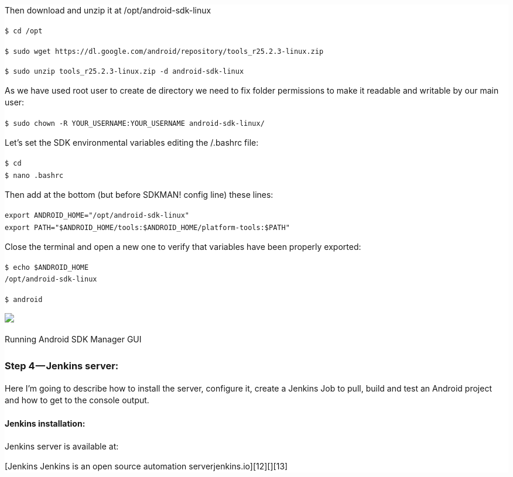 Then download and unzip it at /opt/android-sdk-linux

```
$ cd /opt
```

```
$ sudo wget https://dl.google.com/android/repository/tools_r25.2.3-linux.zip
```

```
$ sudo unzip tools_r25.2.3-linux.zip -d android-sdk-linux
```

As we have used root user to create de directory we need to fix folder permissions to make it readable and writable by our main user:

```
$ sudo chown -R YOUR_USERNAME:YOUR_USERNAME android-sdk-linux/
```

Let’s set the SDK environmental variables editing the /.bashrc file:

```
$ cd
$ nano .bashrc
```

Then add at the bottom (but before SDKMAN! config line) these lines:

```
export ANDROID_HOME="/opt/android-sdk-linux"
export PATH="$ANDROID_HOME/tools:$ANDROID_HOME/platform-tools:$PATH"
```

Close the terminal and open a new one to verify that variables have been properly exported:

```
$ echo $ANDROID_HOME
/opt/android-sdk-linux
```

```
$ android
```

 ![](https://cdn-images-1.medium.com/max/1000/1*Q4o_LpfC5A3evFUwd62MOQ.png) 
 
Running Android SDK Manager GUI


### Step 4 — Jenkins server:

Here I’m going to describe how to install the server, configure it, create a Jenkins Job to pull, build and test an Android project and how to get to the console output.

#### Jenkins installation:

Jenkins server is available at:

[Jenkins
Jenkins is an open source automation serverjenkins.io][12][][13]
